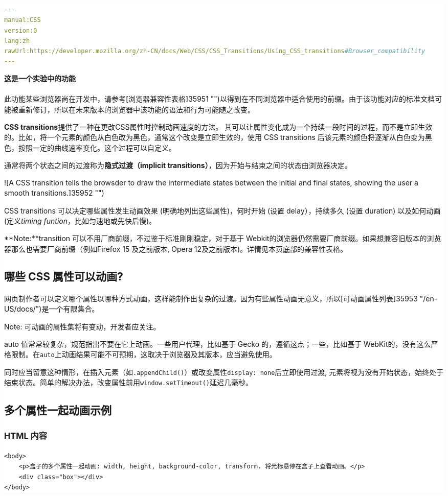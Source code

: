 ```yaml
---
manual:CSS
version:0
lang:zh
rawUrl:https://developer.mozilla.org/zh-CN/docs/Web/CSS/CSS_Transitions/Using_CSS_transitions#Browser_compatibility
---
```






**这是一个实验中的功能**<br></br>此功能某些浏览器尚在开发中，请参考[浏览器兼容性表格]35951 "")以得到在不同浏览器中适合使用的前缀。由于该功能对应的标准文档可能被重新修订，所以在未来版本的浏览器中该功能的语法和行为可能随之改变。




**CSS transitions**提供了一种在更改CSS属性时控制动画速度的方法。 其可以让属性变化成为一个持续一段时间的过程，而不是立即生效的。比如，将一个元素的颜色从白色改为黑色，通常这个改变是立即生效的，使用 CSS transitions 后该元素的颜色将逐渐从白色变为黑色，按照一定的曲线速率变化。这个过程可以自定义。



通常将两个状态之间的过渡称为**隐式过渡（implicit transitions）**，因为开始与结束之间的状态由浏览器决定。



![A CSS transition tells the browsder to draw the intermediate states between the initial and final states, showing the user a smooth transitions.]35952 "")



CSS transitions 可以决定哪些属性发生动画效果 (明确地列出这些属性)，何时开始 (设置 delay），持续多久 (设置 duration) 以及如何动画 (定义*timing funtion*，比如匀速地或先快后慢)。

**Note:**transition 可以不用厂商前缀，不过鉴于标准刚刚稳定，对于基于 Webkit的浏览器仍然需要厂商前缀。如果想兼容旧版本的浏览器那么也需要厂商前缀（例如Firefox 15 及之前版本, Opera 12及之前版本)。详情见本页底部的兼容性表格。

## 哪些 CSS 属性可以动画?<a name="哪些_CSS_属性可以动画"></a>


网页制作者可以定义哪个属性以哪种方式动画，这样能制作出复杂的过渡。因为有些属性动画无意义，所以[可动画属性列表]35953 "/en-US/docs/")是一个有限集合。

Note: 可动画的属性集将有变动，开发者应关注。


auto 值常常较复杂，规范指出不要在它上动画。一些用户代理，比如基于 Gecko 的，遵循这点；一些，比如基于 WebKit的，没有这么严格限制。在`auto`上动画结果可能不可预期，这取决于浏览器及其版本，应当避免使用。



同时应当留意这种情形，在插入元素（如`.appendChild()`）或改变属性`display: none`后立即使用过渡, 元素将视为没有开始状态，始终处于结束状态。简单的解决办法，改变属性前用`window.setTimeout()`延迟几毫秒。


## 多个属性一起动画示例<a name="多个属性一起动画示例"></a>

### HTML 内容<a name="HTML_内容"></a>

```
<body>
    <p>盒子的多个属性一起动画: width, height, background-color, transform. 将光标悬停在盒子上查看动画。</p>
    <div class="box"></div>
</body>
```

